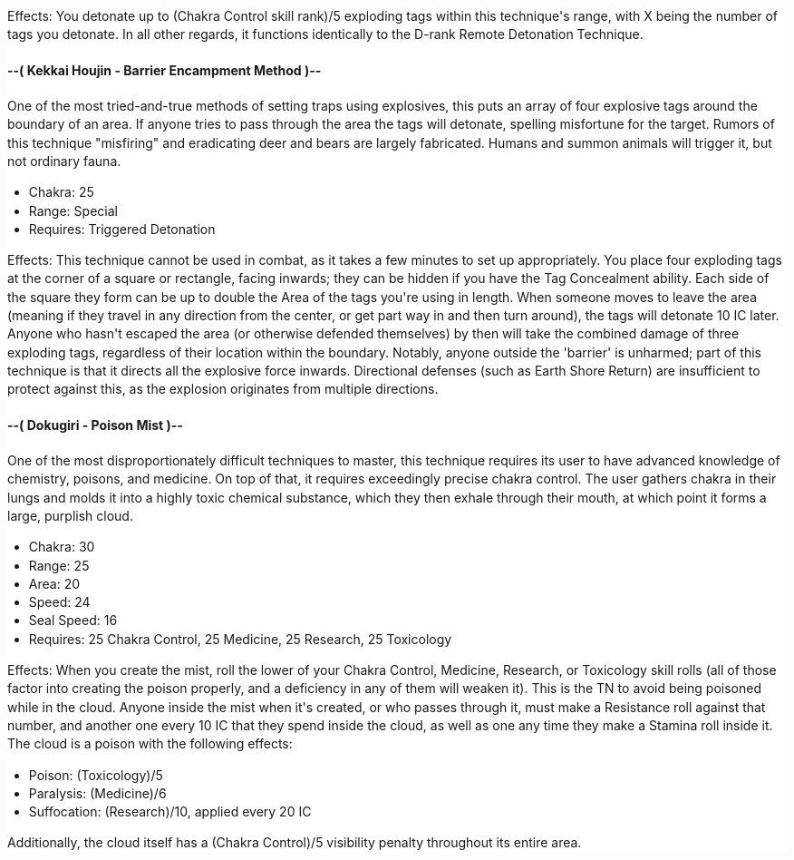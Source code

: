 Effects: You detonate up to (Chakra Control skill rank)/5 exploding tags within this technique's range, with X being the number of tags you detonate. In all other regards, it functions identically to the D-rank Remote Detonation Technique.

#### --( Kekkai Houjin - Barrier Encampment Method )--
One of the most tried-and-true methods of setting traps using explosives, this puts an array of four explosive tags around the boundary of an area. If anyone tries to pass through the area the tags will detonate, spelling misfortune for the target.
Rumors of this technique "misfiring" and eradicating deer and bears are largely fabricated. Humans and summon animals will trigger it, but not ordinary fauna.

- Chakra: 25
- Range: Special
- Requires: Triggered Detonation

Effects: This technique cannot be used in combat, as it takes a few minutes to set up appropriately. You place four exploding tags at the corner of a square or rectangle, facing inwards; they can be hidden if you have the Tag Concealment ability. Each side of the square they form can be up to double the Area of the tags you're using in length. When someone moves to leave the area (meaning if they travel in any direction from the center, or get part way in and then turn around), the tags will detonate 10 IC later. Anyone who hasn't escaped the area (or otherwise defended themselves) by then will take the combined damage of three exploding tags, regardless of their location within the boundary. Notably, anyone outside the 'barrier' is unharmed; part of this technique is that it directs all the explosive force inwards. Directional defenses (such as Earth Shore Return) are insufficient to protect against this, as the explosion originates from multiple directions.

#### --( Dokugiri - Poison Mist )--
One of the most disproportionately difficult techniques to master, this technique requires its user to have advanced knowledge of chemistry, poisons, and medicine. On top of that, it requires exceedingly precise chakra control. The user gathers chakra in their lungs and molds it into a highly toxic chemical substance, which they then exhale through their mouth, at which point it forms a large, purplish
cloud.

 - Chakra: 30
 - Range: 25
 - Area: 20
 - Speed: 24
 - Seal Speed: 16
 - Requires: 25 Chakra Control, 25 Medicine, 25 Research, 25 Toxicology

Effects: When you create the mist, roll the lower of your Chakra Control, Medicine, Research, or Toxicology skill rolls (all of those factor into creating the poison properly, and a deficiency in any of them will weaken it). This is the TN to avoid being poisoned while in the cloud. Anyone inside the mist when it's created, or who passes through it, must make a Resistance roll against that number, and another one every 10 IC that they spend inside the cloud, as well as one any time they make a Stamina roll inside it. The cloud is a poison with the following effects:
 - Poison: (Toxicology)/5
 - Paralysis: (Medicine)/6
 - Suffocation: (Research)/10, applied every 20 IC

Additionally, the cloud itself has a (Chakra Control)/5 visibility penalty throughout its entire area.
